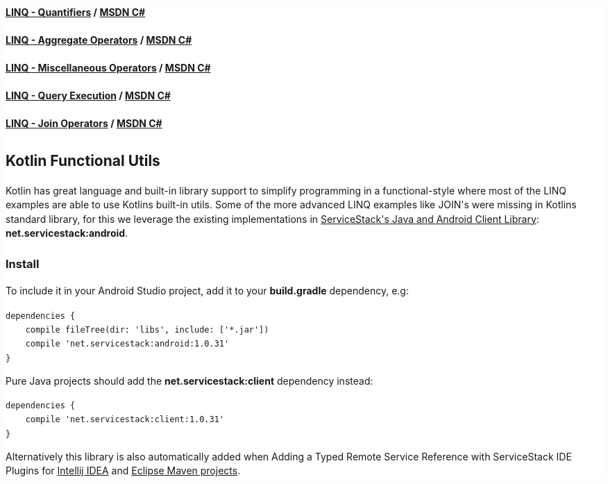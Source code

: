#### [LINQ - Quantifiers](https://github.com/mythz/kotlin-linq-examples/blob/master/src/app/src/main/java/servicestack/net/kotlinlinqexamples/Quantifiers.kt) / [MSDN C#](http://code.msdn.microsoft.com/LINQ-Quantifiers-f00e7e3e)
#### [LINQ - Aggregate Operators](https://github.com/mythz/kotlin-linq-examples/blob/master/src/app/src/main/java/servicestack/net/kotlinlinqexamples/AggregateOperators.kt) / [MSDN C#](http://code.msdn.microsoft.com/LINQ-Aggregate-Operators-c51b3869)
#### [LINQ - Miscellaneous Operators](https://github.com/mythz/kotlin-linq-examples/blob/master/src/app/src/main/java/servicestack/net/kotlinlinqexamples/MiscOperators.kt) / [MSDN C#](http://code.msdn.microsoft.com/LINQ-Miscellaneous-6b72bb2a)
#### [LINQ - Query Execution](https://github.com/mythz/kotlin-linq-examples/blob/master/src/app/src/main/java/servicestack/net/kotlinlinqexamples/QueryExecution.kt) / [MSDN C#](http://code.msdn.microsoft.com/LINQ-Query-Execution-ce0d3b95)
#### [LINQ - Join Operators](https://github.com/mythz/kotlin-linq-examples/blob/master/src/app/src/main/java/servicestack/net/kotlinlinqexamples/JoinOperators.kt) / [MSDN C#](http://code.msdn.microsoft.com/LINQ-Join-Operators-dabef4e9)

## Kotlin Functional Utils

Kotlin has great language and built-in library support to simplify programming in a functional-style where most of the LINQ examples
are able to use Kotlins built-in utils. Some of the more advanced LINQ examples like JOIN's were missing in Kotlins standard library, for this
we leverage the existing implementations in
[ServiceStack's Java and Android Client Library](http://docs.servicestack.net/java-add-servicestack-reference): **net.servicestack:android**. 

### Install

To include it in your Android Studio project, add it to your **build.gradle** dependency, e.g:

    dependencies {
        compile fileTree(dir: 'libs', include: ['*.jar'])
        compile 'net.servicestack:android:1.0.31'
    }

Pure Java projects should add the **net.servicestack:client** dependency instead:

    dependencies {
        compile 'net.servicestack:client:1.0.31'
    }

Alternatively this library is also automatically added when Adding a Typed Remote Service Reference with ServiceStack IDE Plugins for 
[Intellij IDEA](http://docs.servicestack.net/java-add-servicestack-reference) and 
[Eclipse Maven projects](https://github.com/ServiceStack/ServiceStack.Java/tree/master/src/ServiceStackEclipse#eclipse-integration-with-servicestack).
